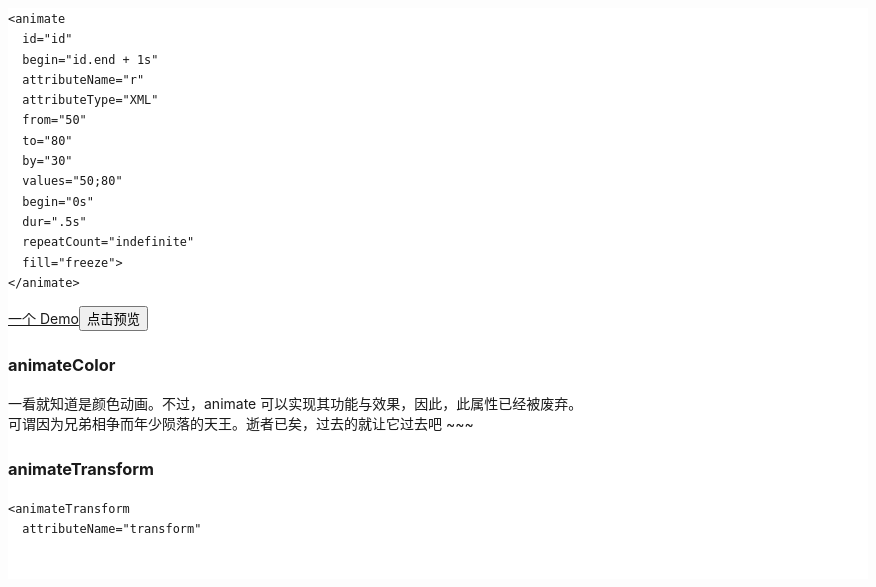 <div class="widget-codetool" style="display:none;">
      <div class="widget-codetool--inner">
      <span class="selectCode code-tool" data-toggle="tooltip" data-placement="top" title="" data-original-title="全选"></span>
      <span type="button" class="copyCode code-tool" data-toggle="tooltip" data-placement="top" data-clipboard-text="<animate
  id=&quot;id&quot;
  begin=&quot;id.end + 1s&quot;
  attributeName=&quot;r&quot;
  attributeType=&quot;XML&quot;
  from=&quot;50&quot;
  to=&quot;80&quot;
  by=&quot;30&quot;
  values=&quot;50;80&quot;
  begin=&quot;0s&quot;
  dur=&quot;.5s&quot;
  repeatCount=&quot;indefinite&quot;
  fill=&quot;freeze&quot;>
</animate>" title="" data-original-title="复制"></span>
      <span type="button" class="saveToNote code-tool" data-toggle="tooltip" data-placement="top" title="" data-original-title="放进笔记"></span>
      </div>
      </div><pre class="xml hljs"><code class="xml"><span class="hljs-tag">&lt;<span class="hljs-name">animate</span>
  <span class="hljs-attr">id</span>=<span class="hljs-string">"id"</span>
  <span class="hljs-attr">begin</span>=<span class="hljs-string">"id.end + 1s"</span>
  <span class="hljs-attr">attributeName</span>=<span class="hljs-string">"r"</span>
  <span class="hljs-attr">attributeType</span>=<span class="hljs-string">"XML"</span>
  <span class="hljs-attr">from</span>=<span class="hljs-string">"50"</span>
  <span class="hljs-attr">to</span>=<span class="hljs-string">"80"</span>
  <span class="hljs-attr">by</span>=<span class="hljs-string">"30"</span>
  <span class="hljs-attr">values</span>=<span class="hljs-string">"50;80"</span>
  <span class="hljs-attr">begin</span>=<span class="hljs-string">"0s"</span>
  <span class="hljs-attr">dur</span>=<span class="hljs-string">".5s"</span>
  <span class="hljs-attr">repeatCount</span>=<span class="hljs-string">"indefinite"</span>
  <span class="hljs-attr">fill</span>=<span class="hljs-string">"freeze"</span>&gt;</span>
<span class="hljs-tag">&lt;/<span class="hljs-name">animate</span>&gt;</span></code></pre>
<p><a href="https://jsfiddle.net/hangyangws/vk3j2pk1/1/" rel="nofollow noreferrer" target="_blank">一个 Demo</a><button class="btn btn-xs btn-default ml10 preview" data-url="hangyangws/vk3j2pk1/1/" data-typeid="0">点击预览</button></p>
<h3 id="articleHeader16">animateColor</h3>
<p>一看就知道是颜色动画。不过，animate 可以实现其功能与效果，因此，此属性已经被废弃。  <br>可谓因为兄弟相争而年少陨落的天王。逝者已矣，过去的就让它过去吧 ~~~</p>
<h3 id="articleHeader17">animateTransform</h3>
<div class="widget-codetool" style="display:none;">
      <div class="widget-codetool--inner">
      <span class="selectCode code-tool" data-toggle="tooltip" data-placement="top" title="" data-original-title="全选"></span>
      <span type="button" class="copyCode code-tool" data-toggle="tooltip" data-placement="top" data-clipboard-text="<animateTransform
  attributeName=&quot;transform&quot;
  attributeType=&quot;XML&quot;
  type=&quot;rotate&quot;
  from=&quot;0 125 135&quot;
  to=&quot;360 125 135&quot;
  begin=&quot;0s&quot;
  dur=&quot;10s&quot;
  repeatCount=&quot;indefinite&quot;>
</animateTransform>" title="" data-original-title="复制"></span>
      <span type="button" class="saveToNote code-tool" data-toggle="tooltip" data-placement="top" title="" data-original-title="放进笔记"></span>
      </div>
      </div><pre class="xml hljs"><code class="xml"><span class="hljs-tag">&lt;<span class="hljs-name">animateTransform</span>
  <span class="hljs-attr">attributeName</span>=<span class="hljs-string">"transform"</span>